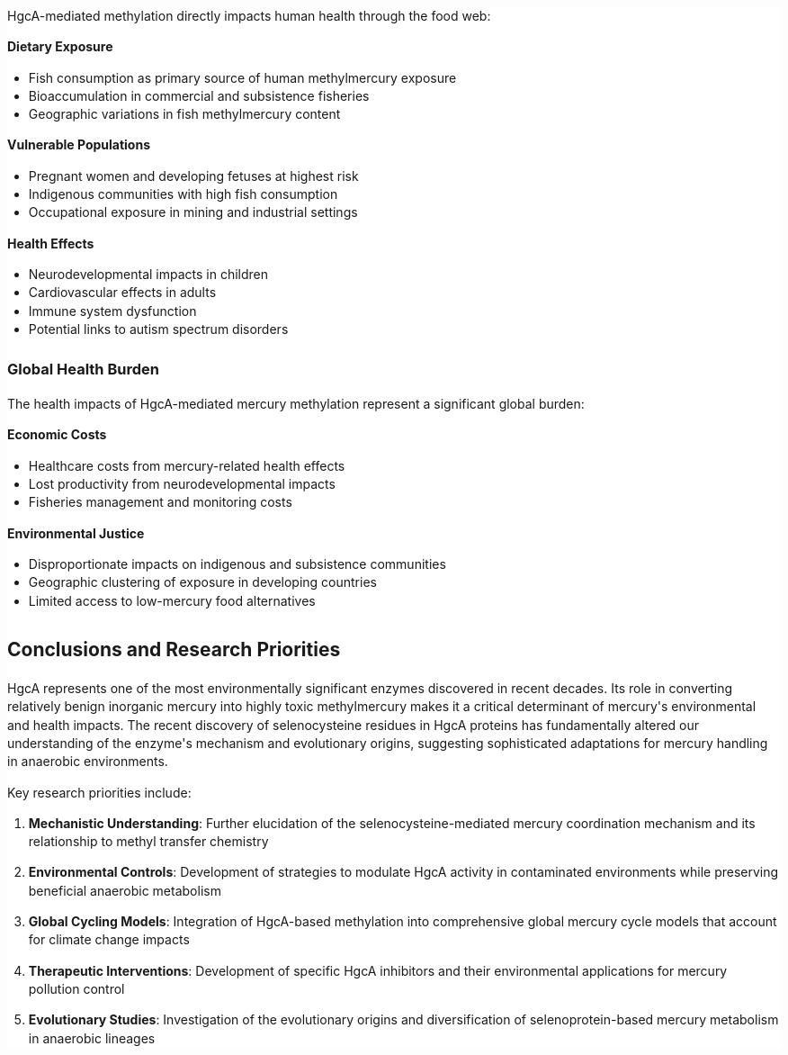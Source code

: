 HgcA-mediated methylation directly impacts human health through the food web:

**Dietary Exposure**
- Fish consumption as primary source of human methylmercury exposure
- Bioaccumulation in commercial and subsistence fisheries
- Geographic variations in fish methylmercury content

**Vulnerable Populations**
- Pregnant women and developing fetuses at highest risk
- Indigenous communities with high fish consumption
- Occupational exposure in mining and industrial settings

**Health Effects**
- Neurodevelopmental impacts in children
- Cardiovascular effects in adults
- Immune system dysfunction
- Potential links to autism spectrum disorders

### Global Health Burden

The health impacts of HgcA-mediated mercury methylation represent a significant global burden:

**Economic Costs**
- Healthcare costs from mercury-related health effects
- Lost productivity from neurodevelopmental impacts
- Fisheries management and monitoring costs

**Environmental Justice**
- Disproportionate impacts on indigenous and subsistence communities
- Geographic clustering of exposure in developing countries
- Limited access to low-mercury food alternatives

## Conclusions and Research Priorities

HgcA represents one of the most environmentally significant enzymes discovered in recent decades. Its role in converting relatively benign inorganic mercury into highly toxic methylmercury makes it a critical determinant of mercury's environmental and health impacts. The recent discovery of selenocysteine residues in HgcA proteins has fundamentally altered our understanding of the enzyme's mechanism and evolutionary origins, suggesting sophisticated adaptations for mercury handling in anaerobic environments.

Key research priorities include:

1. **Mechanistic Understanding**: Further elucidation of the selenocysteine-mediated mercury coordination mechanism and its relationship to methyl transfer chemistry

2. **Environmental Controls**: Development of strategies to modulate HgcA activity in contaminated environments while preserving beneficial anaerobic metabolism

3. **Global Cycling Models**: Integration of HgcA-based methylation into comprehensive global mercury cycle models that account for climate change impacts

4. **Therapeutic Interventions**: Development of specific HgcA inhibitors and their environmental applications for mercury pollution control

5. **Evolutionary Studies**: Investigation of the evolutionary origins and diversification of selenoprotein-based mercury metabolism in anaerobic lineages
